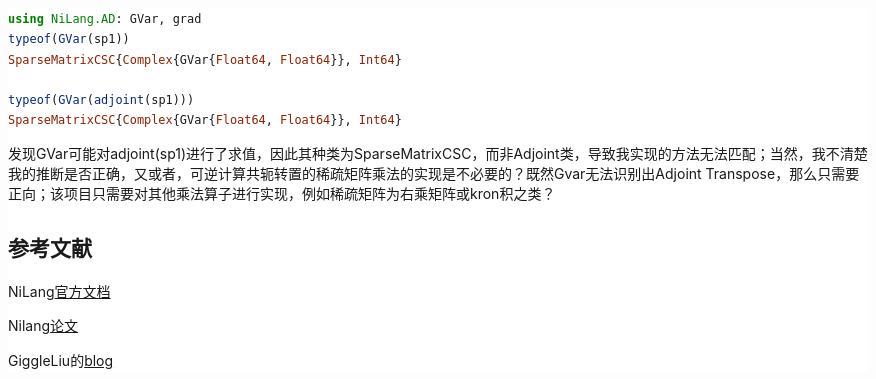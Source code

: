``` julia
using NiLang.AD: GVar, grad
typeof(GVar(sp1))
SparseMatrixCSC{Complex{GVar{Float64, Float64}}, Int64}

typeof(GVar(adjoint(sp1)))
SparseMatrixCSC{Complex{GVar{Float64, Float64}}, Int64}
```

发现GVar可能对adjoint(sp1)进行了求值，因此其种类为SparseMatrixCSC，而非Adjoint类，导致我实现的方法无法匹配；当然，我不清楚我的推断是否正确，又或者，可逆计算共轭转置的稀疏矩阵乘法的实现是不必要的？既然Gvar无法识别出Adjoint Transpose，那么只需要正向；该项目只需要对其他乘法算子进行实现，例如稀疏矩阵为右乘矩阵或kron积之类？

## 参考文献

NiLang[官方文档](https://github.com/GiggleLiu/NiLang.jl)

Nilang[论文](https://arxiv.org/abs/2003.04617)

GiggleLiu的[blog](https://nextjournal.com/giggle/how-to-write-a-program-differentiably)
